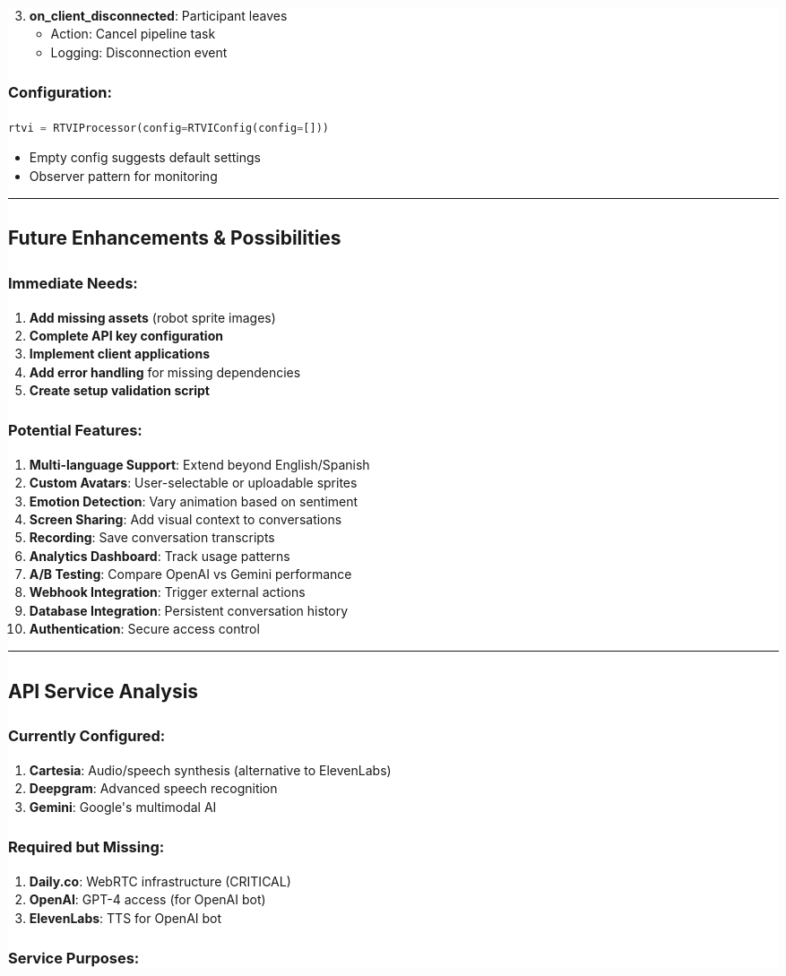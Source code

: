 3. **on_client_disconnected**: Participant leaves
   - Action: Cancel pipeline task
   - Logging: Disconnection event

### Configuration:
```python
rtvi = RTVIProcessor(config=RTVIConfig(config=[]))
```
- Empty config suggests default settings
- Observer pattern for monitoring

---

## Future Enhancements & Possibilities

### Immediate Needs:
1. **Add missing assets** (robot sprite images)
2. **Complete API key configuration**
3. **Implement client applications**
4. **Add error handling** for missing dependencies
5. **Create setup validation script**

### Potential Features:
1. **Multi-language Support**: Extend beyond English/Spanish
2. **Custom Avatars**: User-selectable or uploadable sprites
3. **Emotion Detection**: Vary animation based on sentiment
4. **Screen Sharing**: Add visual context to conversations
5. **Recording**: Save conversation transcripts
6. **Analytics Dashboard**: Track usage patterns
7. **A/B Testing**: Compare OpenAI vs Gemini performance
8. **Webhook Integration**: Trigger external actions
9. **Database Integration**: Persistent conversation history
10. **Authentication**: Secure access control

---

## API Service Analysis

### Currently Configured:
1. **Cartesia**: Audio/speech synthesis (alternative to ElevenLabs)
2. **Deepgram**: Advanced speech recognition
3. **Gemini**: Google's multimodal AI

### Required but Missing:
1. **Daily.co**: WebRTC infrastructure (CRITICAL)
2. **OpenAI**: GPT-4 access (for OpenAI bot)
3. **ElevenLabs**: TTS for OpenAI bot

### Service Purposes:
